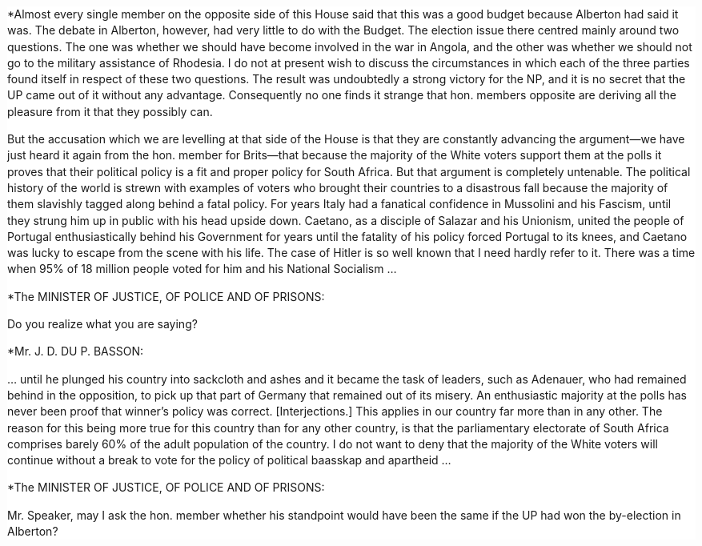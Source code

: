 <p>*Almost every single member on the opposite side of this House said that this was a good budget because Alberton had said it was. The debate in Alberton, however, had very little to do with the Budget. The election issue there centred mainly around two questions. The one was whether we should have become involved in the war in Angola, and the other was whether we should not go to the military assistance of Rhodesia. I do not at present wish to discuss the circumstances in which each of the three parties found itself in respect of these two questions. The result was undoubtedly a strong victory for the NP, and it is no secret that the UP came out of it without any advantage. Consequently no one finds it strange that hon. members opposite are deriving all the pleasure from it that they possibly can.</p>

<p>But the accusation which we are levelling at that side of the House is that they are constantly advancing the argument&#x2014;we have just heard it again from the hon. member for Brits&#x2014;that because the majority of the White voters support them at the polls it proves that their political policy is a fit and proper policy for South Africa. But that argument is completely untenable. The political history of the world is strewn with examples of voters who brought their countries to a disastrous fall because the majority of them slavishly tagged along behind a fatal policy. For years Italy had a fanatical confidence in Mussolini and his Fascism, until they strung him up in public with his head upside down. Caetano, as a disciple of Salazar and his Unionism, united the people of Portugal enthusiastically behind his Government for years until the fatality of his policy forced Portugal to its knees, and Caetano was lucky to escape from the scene with his life. The case of Hitler is so well known that I need hardly refer to it. There was a time when 95% of 18 million people voted for him and his National Socialism &#x2026;</p>

</speech>

<speech by="#minister_of_justice_of_police_and_of_prisons">

<from>*The <person refersTo="hansard_za">MINISTER OF JUSTICE, OF POLICE AND OF PRISONS</person>:</from>

<p>Do you realize what you are saying&#x003F;</p>

</speech>

<speech by="#basson">

<from>*Mr. <person refersTo="hansard_za">J. D. DU P. BASSON</person>:</from>

<p>&#x2026; until he plunged his country into sackcloth and ashes and it became the task of leaders, such as Adenauer, who had remained behind in the opposition, to pick up that part of Germany that remained out of its misery. An enthusiastic majority at the polls has never been proof that winner&#x2019;s policy was correct. [Interjections.] This applies in our country far more than in any other. The reason for this being more true for this country than for any other country, is that the parliamentary electorate of South <span class="col_4931-4932" refersTo="page_1148"/>Africa comprises barely 60% of the adult population of the country. I do not want to deny that the majority of the White voters will continue without a break to vote for the policy of political baasskap and apartheid &#x2026;</p>

</speech>

<speech by="#minister_of_justice_of_police_and_of_prisons">

<from>*The <person refersTo="hansard_za">MINISTER OF JUSTICE, OF POLICE AND OF PRISONS</person>:</from>

<p>Mr. Speaker, may I ask the hon. member whether his standpoint would have been the same if the UP had won the by-election in Alberton&#x003F;</p>

